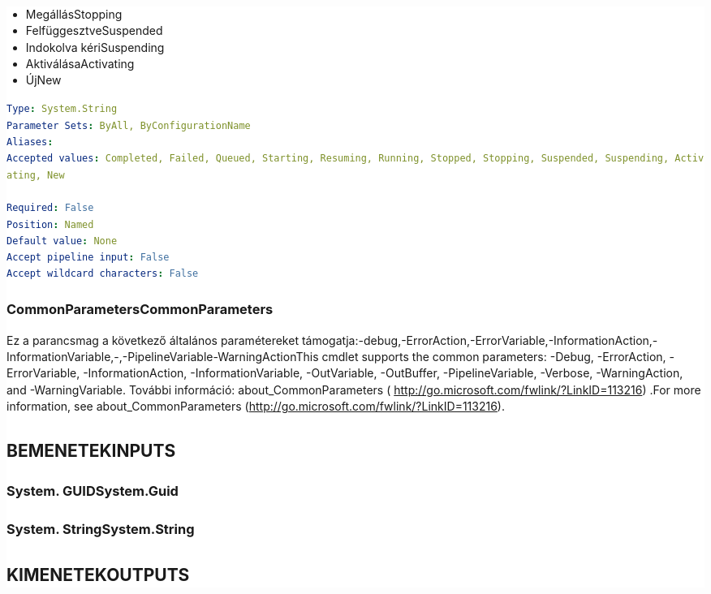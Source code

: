 - <span data-ttu-id="808cd-144">Megállás</span><span class="sxs-lookup"><span data-stu-id="808cd-144">Stopping</span></span> 
- <span data-ttu-id="808cd-145">Felfüggesztve</span><span class="sxs-lookup"><span data-stu-id="808cd-145">Suspended</span></span> 
- <span data-ttu-id="808cd-146">Indokolva kéri</span><span class="sxs-lookup"><span data-stu-id="808cd-146">Suspending</span></span> 
- <span data-ttu-id="808cd-147">Aktiválása</span><span class="sxs-lookup"><span data-stu-id="808cd-147">Activating</span></span>
- <span data-ttu-id="808cd-148">Új</span><span class="sxs-lookup"><span data-stu-id="808cd-148">New</span></span>

```yaml
Type: System.String
Parameter Sets: ByAll, ByConfigurationName
Aliases:
Accepted values: Completed, Failed, Queued, Starting, Resuming, Running, Stopped, Stopping, Suspended, Suspending, Activating, New

Required: False
Position: Named
Default value: None
Accept pipeline input: False
Accept wildcard characters: False
```

### <span data-ttu-id="808cd-149">CommonParameters</span><span class="sxs-lookup"><span data-stu-id="808cd-149">CommonParameters</span></span>
<span data-ttu-id="808cd-150">Ez a parancsmag a következő általános paramétereket támogatja:-debug,-ErrorAction,-ErrorVariable,-InformationAction,-InformationVariable,-,-PipelineVariable-WarningAction</span><span class="sxs-lookup"><span data-stu-id="808cd-150">This cmdlet supports the common parameters: -Debug, -ErrorAction, -ErrorVariable, -InformationAction, -InformationVariable, -OutVariable, -OutBuffer, -PipelineVariable, -Verbose, -WarningAction, and -WarningVariable.</span></span> <span data-ttu-id="808cd-151">További információ: about_CommonParameters ( http://go.microsoft.com/fwlink/?LinkID=113216) .</span><span class="sxs-lookup"><span data-stu-id="808cd-151">For more information, see about_CommonParameters (http://go.microsoft.com/fwlink/?LinkID=113216).</span></span>

## <span data-ttu-id="808cd-152">BEMENETEK</span><span class="sxs-lookup"><span data-stu-id="808cd-152">INPUTS</span></span>

### <span data-ttu-id="808cd-153">System. GUID</span><span class="sxs-lookup"><span data-stu-id="808cd-153">System.Guid</span></span>

### <span data-ttu-id="808cd-154">System. String</span><span class="sxs-lookup"><span data-stu-id="808cd-154">System.String</span></span>

## <span data-ttu-id="808cd-155">KIMENETEK</span><span class="sxs-lookup"><span data-stu-id="808cd-155">OUTPUTS</span></span>
